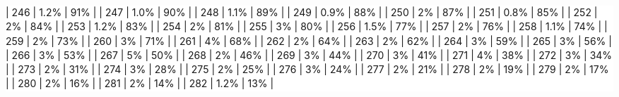 | 246 | 1.2% | 91% |
| 247 | 1.0% | 90% |
| 248 | 1.1% | 89% |
| 249 | 0.9% | 88% |
| 250 | 2% | 87% |
| 251 | 0.8% | 85% |
| 252 | 2% | 84% |
| 253 | 1.2% | 83% |
| 254 | 2% | 81% |
| 255 | 3% | 80% |
| 256 | 1.5% | 77% |
| 257 | 2% | 76% |
| 258 | 1.1% | 74% |
| 259 | 2% | 73% |
| 260 | 3% | 71% |
| 261 | 4% | 68% |
| 262 | 2% | 64% |
| 263 | 2% | 62% |
| 264 | 3% | 59% |
| 265 | 3% | 56% |
| 266 | 3% | 53% |
| 267 | 5% | 50% |
| 268 | 2% | 46% |
| 269 | 3% | 44% |
| 270 | 3% | 41% |
| 271 | 4% | 38% |
| 272 | 3% | 34% |
| 273 | 2% | 31% |
| 274 | 3% | 28% |
| 275 | 2% | 25% |
| 276 | 3% | 24% |
| 277 | 2% | 21% |
| 278 | 2% | 19% |
| 279 | 2% | 17% |
| 280 | 2% | 16% |
| 281 | 2% | 14% |
| 282 | 1.2% | 13% |